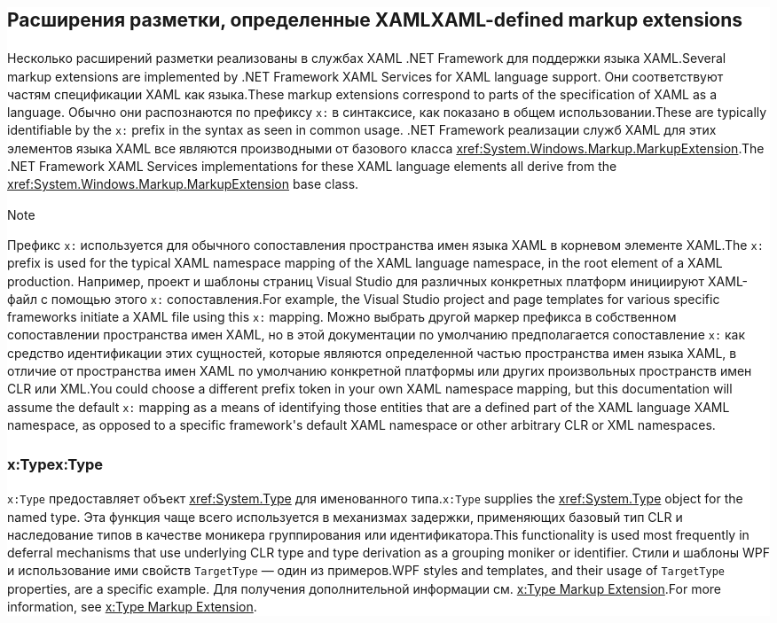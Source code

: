 <a name="XAML_Defined_Markup_Extensions"></a>
## <a name="xaml-defined-markup-extensions"></a><span data-ttu-id="219b3-110">Расширения разметки, определенные XAML</span><span class="sxs-lookup"><span data-stu-id="219b3-110">XAML-defined markup extensions</span></span>

<span data-ttu-id="219b3-111">Несколько расширений разметки реализованы в службах XAML .NET Framework для поддержки языка XAML.</span><span class="sxs-lookup"><span data-stu-id="219b3-111">Several markup extensions are implemented by .NET Framework XAML Services for XAML language support.</span></span> <span data-ttu-id="219b3-112">Они соответствуют частям спецификации XAML как языка.</span><span class="sxs-lookup"><span data-stu-id="219b3-112">These markup extensions correspond to parts of the specification of XAML as a language.</span></span> <span data-ttu-id="219b3-113">Обычно они распознаются по префиксу `x:` в синтаксисе, как показано в общем использовании.</span><span class="sxs-lookup"><span data-stu-id="219b3-113">These are typically identifiable by the `x:` prefix in the syntax as seen in common usage.</span></span> <span data-ttu-id="219b3-114">.NET Framework реализации служб XAML для этих элементов языка XAML все являются производными от базового класса <xref:System.Windows.Markup.MarkupExtension>.</span><span class="sxs-lookup"><span data-stu-id="219b3-114">The .NET Framework XAML Services implementations for these XAML language elements all derive from the  <xref:System.Windows.Markup.MarkupExtension> base class.</span></span>

> [!NOTE]
> <span data-ttu-id="219b3-115">Префикс `x:` используется для обычного сопоставления пространства имен языка XAML в корневом элементе XAML.</span><span class="sxs-lookup"><span data-stu-id="219b3-115">The `x:` prefix is used for the typical XAML namespace mapping of the XAML language namespace, in the root element of a XAML production.</span></span> <span data-ttu-id="219b3-116">Например, проект и шаблоны страниц Visual Studio для различных конкретных платформ инициируют XAML-файл с помощью этого `x:` сопоставления.</span><span class="sxs-lookup"><span data-stu-id="219b3-116">For example, the Visual Studio project and page templates for various specific frameworks initiate a XAML file using this `x:` mapping.</span></span> <span data-ttu-id="219b3-117">Можно выбрать другой маркер префикса в собственном сопоставлении пространства имен XAML, но в этой документации по умолчанию предполагается сопоставление `x:` как средство идентификации этих сущностей, которые являются определенной частью пространства имен языка XAML, в отличие от пространства имен XAML по умолчанию конкретной платформы или других произвольных пространств имен CLR или XML.</span><span class="sxs-lookup"><span data-stu-id="219b3-117">You could choose a different prefix token in your own XAML namespace mapping, but this documentation will assume the default `x:` mapping as a means of identifying those entities that are a defined part of the XAML language XAML namespace, as opposed to a specific framework's default XAML namespace or other arbitrary CLR or XML namespaces.</span></span>

### <a name="xtype"></a><span data-ttu-id="219b3-118">x:Type</span><span class="sxs-lookup"><span data-stu-id="219b3-118">x:Type</span></span>

<span data-ttu-id="219b3-119">`x:Type` предоставляет объект <xref:System.Type> для именованного типа.</span><span class="sxs-lookup"><span data-stu-id="219b3-119">`x:Type` supplies the <xref:System.Type> object for the named type.</span></span> <span data-ttu-id="219b3-120">Эта функция чаще всего используется в механизмах задержки, применяющих базовый тип CLR и наследование типов в качестве моникера группирования или идентификатора.</span><span class="sxs-lookup"><span data-stu-id="219b3-120">This functionality is used most frequently in deferral mechanisms that use underlying CLR type and type derivation as a grouping moniker or identifier.</span></span> <span data-ttu-id="219b3-121">Стили и шаблоны WPF и использование ими свойств `TargetType` — один из примеров.</span><span class="sxs-lookup"><span data-stu-id="219b3-121">WPF styles and templates, and their usage of `TargetType` properties, are a specific example.</span></span> <span data-ttu-id="219b3-122">Для получения дополнительной информации см. [x:Type Markup Extension](x-type-markup-extension.md).</span><span class="sxs-lookup"><span data-stu-id="219b3-122">For more information, see [x:Type Markup Extension](x-type-markup-extension.md).</span></span>
